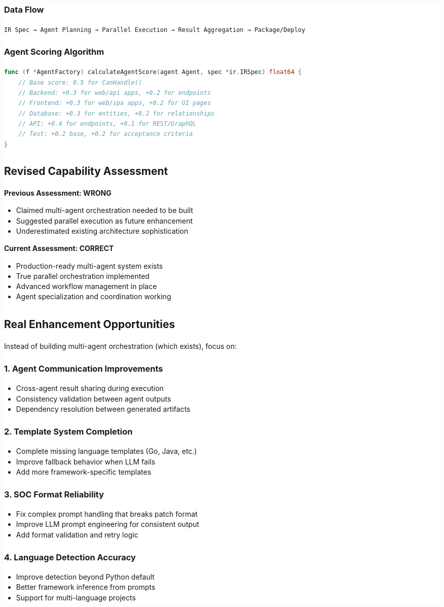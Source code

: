 ### Data Flow
```
IR Spec → Agent Planning → Parallel Execution → Result Aggregation → Package/Deploy
```

### Agent Scoring Algorithm
```go
func (f *AgentFactory) calculateAgentScore(agent Agent, spec *ir.IRSpec) float64 {
    // Base score: 0.5 for CanHandle()
    // Backend: +0.3 for web/api apps, +0.2 for endpoints
    // Frontend: +0.3 for web/spa apps, +0.2 for UI pages
    // Database: +0.3 for entities, +0.2 for relationships
    // API: +0.4 for endpoints, +0.1 for REST/GraphQL
    // Test: +0.2 base, +0.2 for acceptance criteria
}
```

## Revised Capability Assessment

**Previous Assessment: WRONG**
- Claimed multi-agent orchestration needed to be built
- Suggested parallel execution as future enhancement
- Underestimated existing architecture sophistication

**Current Assessment: CORRECT**
- Production-ready multi-agent system exists
- True parallel orchestration implemented
- Advanced workflow management in place
- Agent specialization and coordination working

## Real Enhancement Opportunities

Instead of building multi-agent orchestration (which exists), focus on:

### 1. Agent Communication Improvements
- Cross-agent result sharing during execution
- Consistency validation between agent outputs
- Dependency resolution between generated artifacts

### 2. Template System Completion
- Complete missing language templates (Go, Java, etc.)
- Improve fallback behavior when LLM fails
- Add more framework-specific templates

### 3. SOC Format Reliability
- Fix complex prompt handling that breaks patch format
- Improve LLM prompt engineering for consistent output
- Add format validation and retry logic

### 4. Language Detection Accuracy
- Improve detection beyond Python default
- Better framework inference from prompts
- Support for multi-language projects
